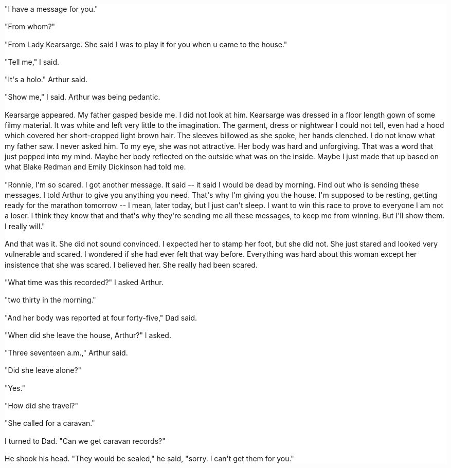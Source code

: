 "I have a message for you."

"From whom?"

"From Lady Kearsarge. She said I was to play it for you when u came to
the house."

"Tell me," I said.

"It's a holo." Arthur said.

"Show me," I said. Arthur was being pedantic.

Kearsarge appeared. My father gasped beside me. I did not look at him.
Kearsarge was dressed in a floor length gown of some filmy material. It
was white and left very little to the imagination. The garment, dress or
nightwear I could not tell, even had a hood which covered her
short-cropped light brown hair. The sleeves billowed as she spoke, her
hands clenched. I do not know what my father saw. I never asked him. To
my eye, she was not attractive. Her body was hard and unforgiving. That
was a word that just popped into my mind. Maybe her body reflected on
the outside what was on the inside. Maybe I just made that up based on
what Blake Redman and Emily Dickinson had told me.

"Ronnie, I'm so scared. I got another message. It said -- it said I
would be dead by morning. Find out who is sending these messages. I told
Arthur to give you anything you need. That's why I'm giving you the
house. I'm supposed to be resting, getting ready for the marathon
tomorrow -- I mean, later today, but I just can't sleep. I want to win
this race to prove to everyone I am not a loser. I think they know that
and that's why they're sending me all these messages, to keep me from
winning. But I'll show them. I really will."

And that was it. She did not sound convinced. I expected her to stamp
her foot, but she did not. She just stared and looked very vulnerable
and scared. I wondered if she had ever felt that way before. Everything
was hard about this woman except her insistence that she was scared. I
believed her. She really had been scared.

"What time was this recorded?" I asked Arthur.

"two thirty in the morning."

"And her body was reported at four forty-five," Dad said.

"When did she leave the house, Arthur?" I asked.

"Three seventeen a.m.," Arthur said.

"Did she leave alone?"

"Yes."

"How did she travel?"

"She called for a caravan."

I turned to Dad. "Can we get caravan records?"

He shook his head. "They would be sealed," he said, "sorry. I can't get
them for you."

